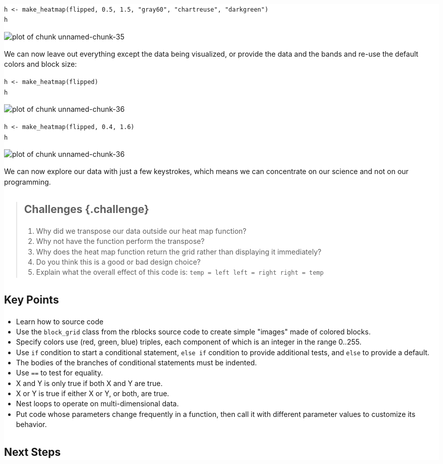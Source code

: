 ~~~{.r}
h <- make_heatmap(flipped, 0.5, 1.5, "gray60", "chartreuse", "darkgreen")
h
~~~

<img src="fig/04-cond-colors-R-unnamed-chunk-35-1.png" title="plot of chunk unnamed-chunk-35" alt="plot of chunk unnamed-chunk-35" style="display: block; margin: auto;" />

We can now leave out everything except the data being visualized, or provide the data and the bands and re-use the default colors and block size:


~~~{.r}
h <- make_heatmap(flipped)
h
~~~

<img src="fig/04-cond-colors-R-unnamed-chunk-36-1.png" title="plot of chunk unnamed-chunk-36" alt="plot of chunk unnamed-chunk-36" style="display: block; margin: auto;" />

~~~{.r}
h <- make_heatmap(flipped, 0.4, 1.6)
h
~~~

<img src="fig/04-cond-colors-R-unnamed-chunk-36-2.png" title="plot of chunk unnamed-chunk-36" alt="plot of chunk unnamed-chunk-36" style="display: block; margin: auto;" />

We can now explore our data with just a few keystrokes, which means we can concentrate on our science and not on our programming.

> ## Challenges {.challenge}
>
> 1. Why did we transpose our data outside our heat map function? 
> 2. Why not have the function perform the transpose?
> 3. Why does the heat map function return the grid rather than displaying it immediately? 
> 4. Do you think this is a good or bad design choice?
> 5. Explain what the overall effect of this code is: `temp = left left = right right = temp`

## Key Points

* Learn how to source code
* Use the `block_grid` class from the rblocks source code to create simple "images" made of colored blocks.
* Specify colors use (red, green, blue) triples, each component of which is an integer in the range 0..255.
* Use `if` condition to start a conditional statement, `else if` condition to provide additional tests, and `else` to provide a default.
* The bodies of the branches of conditional statements must be indented.
* Use `==` to test for equality.
* X and Y is only true if both X and Y are true.
* X or Y is true if either X or Y, or both, are true.
* Nest loops to operate on multi-dimensional data.
* Put code whose parameters change frequently in a function, then call it with different parameter values to customize its behavior.

## Next Steps
